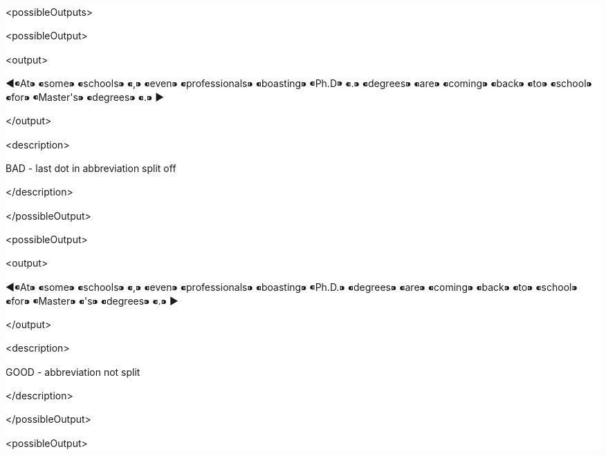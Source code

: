 &lt;possibleOutputs&gt;


> > > > 

&lt;possibleOutput&gt;


> > > > > 

&lt;output&gt;

◀⁌At⁍ ⁌some⁍ ⁌schools⁍ ⁌,⁍ ⁌even⁍ ⁌professionals⁍ ⁌boasting⁍ ⁌Ph.D⁍ ⁌.⁍ ⁌degrees⁍ ⁌are⁍ ⁌coming⁍ ⁌back⁍ ⁌to⁍ ⁌school⁍ ⁌for⁍ ⁌Master's⁍ ⁌degrees⁍ ⁌.⁍ ▶

&lt;/output&gt;


> > > > > 

&lt;description&gt;

BAD - last dot in abbreviation split off

&lt;/description&gt;



> > > > 

&lt;/possibleOutput&gt;


> > > > 

&lt;possibleOutput&gt;


> > > > > 

&lt;output&gt;

◀⁌At⁍ ⁌some⁍ ⁌schools⁍ ⁌,⁍ ⁌even⁍ ⁌professionals⁍ ⁌boasting⁍ ⁌Ph.D.⁍ ⁌degrees⁍ ⁌are⁍ ⁌coming⁍ ⁌back⁍ ⁌to⁍ ⁌school⁍ ⁌for⁍ ⁌Master⁍ ⁌'s⁍ ⁌degrees⁍ ⁌.⁍ ▶

&lt;/output&gt;


> > > > > 

&lt;description&gt;

GOOD - abbreviation not split

&lt;/description&gt;



> > > > 

&lt;/possibleOutput&gt;


> > > > 

&lt;possibleOutput&gt;


> > > > > 
